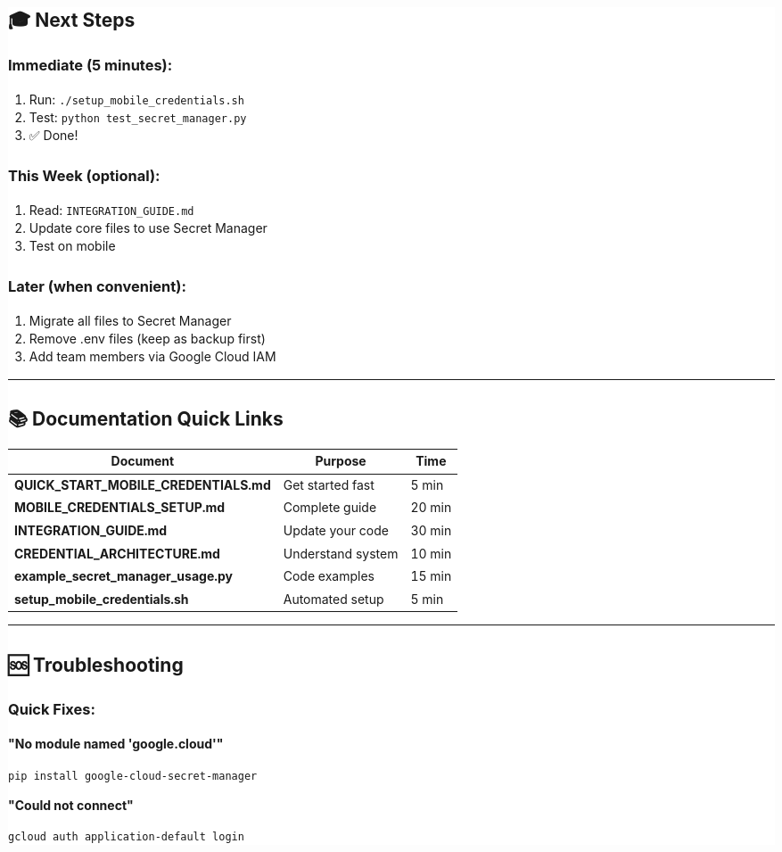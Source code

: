 
## 🎓 Next Steps

### Immediate (5 minutes):
1. Run: `./setup_mobile_credentials.sh`
2. Test: `python test_secret_manager.py`
3. ✅ Done!

### This Week (optional):
1. Read: `INTEGRATION_GUIDE.md`
2. Update core files to use Secret Manager
3. Test on mobile

### Later (when convenient):
1. Migrate all files to Secret Manager
2. Remove .env files (keep as backup first)
3. Add team members via Google Cloud IAM

---

## 📚 Documentation Quick Links

| Document | Purpose | Time |
|----------|---------|------|
| **QUICK_START_MOBILE_CREDENTIALS.md** | Get started fast | 5 min |
| **MOBILE_CREDENTIALS_SETUP.md** | Complete guide | 20 min |
| **INTEGRATION_GUIDE.md** | Update your code | 30 min |
| **CREDENTIAL_ARCHITECTURE.md** | Understand system | 10 min |
| **example_secret_manager_usage.py** | Code examples | 15 min |
| **setup_mobile_credentials.sh** | Automated setup | 5 min |

---

## 🆘 Troubleshooting

### Quick Fixes:

**"No module named 'google.cloud'"**
```bash
pip install google-cloud-secret-manager
```

**"Could not connect"**
```bash
gcloud auth application-default login
```
